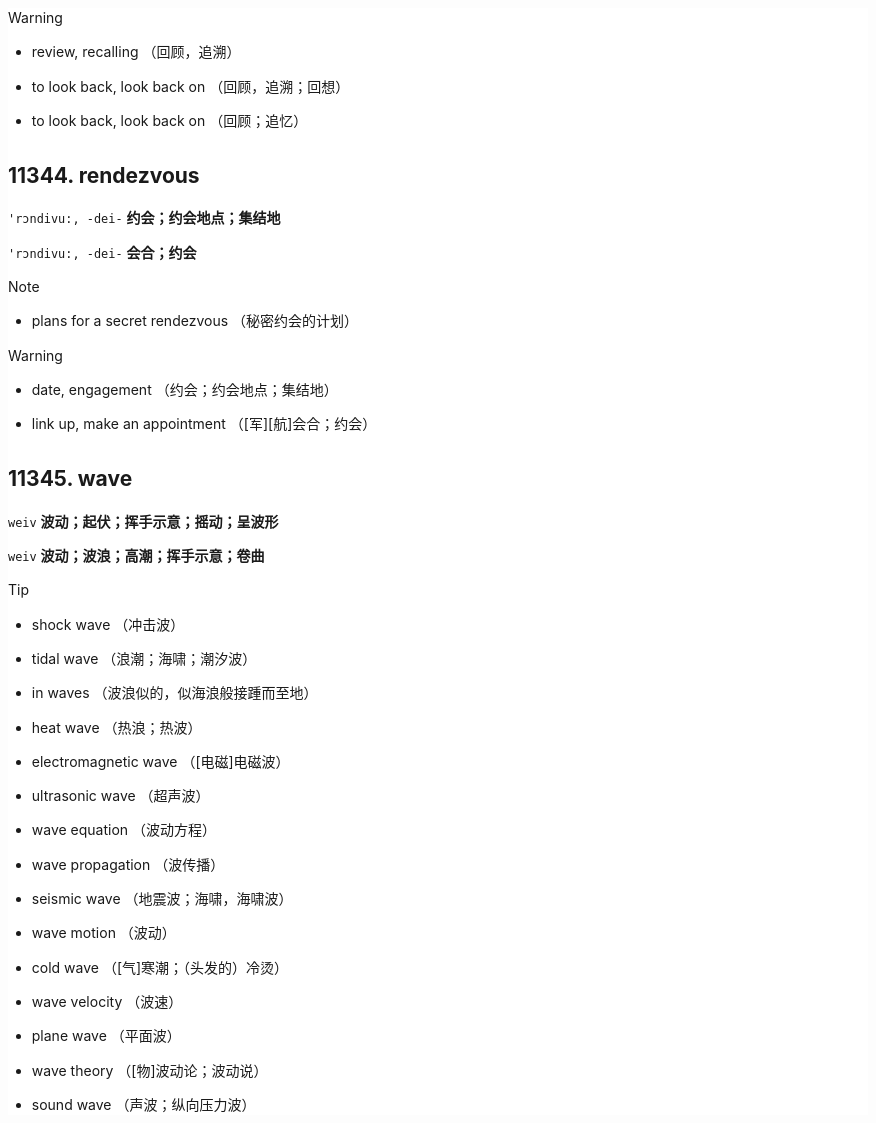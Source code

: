 > [!WARNING]
>
> - review, recalling （回顾，追溯）
>
> - to look back, look back on （回顾，追溯；回想）
>
> - to look back, look back on （回顾；追忆）
>

## 11344. rendezvous

`'rɔndivu:, -dei-`  **约会；约会地点；集结地**

`'rɔndivu:, -dei-`  **会合；约会**

> [!NOTE]
>
> - plans for a secret rendezvous （秘密约会的计划）
>

> [!WARNING]
>
> - date, engagement （约会；约会地点；集结地）
>
> - link up, make an appointment （[军][航]会合；约会）
>

## 11345. wave

`weiv`  **波动；起伏；挥手示意；摇动；呈波形**

`weiv`  **波动；波浪；高潮；挥手示意；卷曲**

> [!TIP]
>
> - shock wave （冲击波）
>
> - tidal wave （浪潮；海啸；潮汐波）
>
> - in waves （波浪似的，似海浪般接踵而至地）
>
> - heat wave （热浪；热波）
>
> - electromagnetic wave （[电磁]电磁波）
>
> - ultrasonic wave （超声波）
>
> - wave equation （波动方程）
>
> - wave propagation （波传播）
>
> - seismic wave （地震波；海啸，海啸波）
>
> - wave motion （波动）
>
> - cold wave （[气]寒潮；（头发的）冷烫）
>
> - wave velocity （波速）
>
> - plane wave （平面波）
>
> - wave theory （[物]波动论；波动说）
>
> - sound wave （声波；纵向压力波）
>